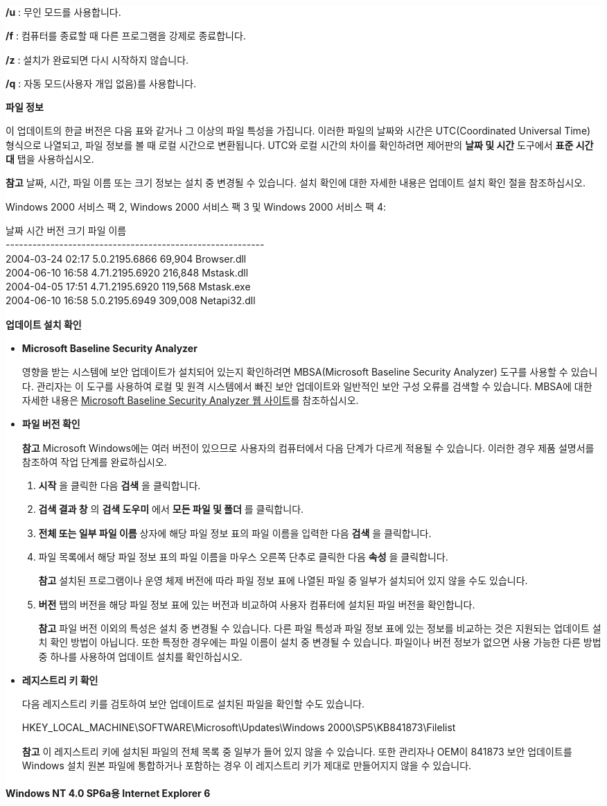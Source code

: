 **/u** : 무인 모드를 사용합니다.

**/f** : 컴퓨터를 종료할 때 다른 프로그램을 강제로 종료합니다.

**/z** : 설치가 완료되면 다시 시작하지 않습니다.

**/q** : 자동 모드(사용자 개입 없음)를 사용합니다.

**파일 정보**

이 업데이트의 한글 버전은 다음 표와 같거나 그 이상의 파일 특성을 가집니다. 이러한 파일의 날짜와 시간은 UTC(Coordinated Universal Time) 형식으로 나열되고, 파일 정보를 볼 때 로컬 시간으로 변환됩니다. UTC와 로컬 시간의 차이를 확인하려면 제어판의 **날짜 및 시간** 도구에서 **표준 시간대** 탭을 사용하십시오.

**참고** 날짜, 시간, 파일 이름 또는 크기 정보는 설치 중 변경될 수 있습니다. 설치 확인에 대한 자세한 내용은 업데이트 설치 확인 절을 참조하십시오.

Windows 2000 서비스 팩 2, Windows 2000 서비스 팩 3 및 Windows 2000 서비스 팩 4:

날짜 시간 버전 크기 파일 이름  
\----------------------------------------------------------  
2004-03-24 02:17 5.0.2195.6866 69,904 Browser.dll  
2004-06-10 16:58 4.71.2195.6920 216,848 Mstask.dll  
2004-04-05 17:51 4.71.2195.6920 119,568 Mstask.exe  
2004-06-10 16:58 5.0.2195.6949 309,008 Netapi32.dll  

**업데이트 설치 확인**

-   **Microsoft Baseline Security Analyzer**

    영향을 받는 시스템에 보안 업데이트가 설치되어 있는지 확인하려면 MBSA(Microsoft Baseline Security Analyzer) 도구를 사용할 수 있습니다. 관리자는 이 도구를 사용하여 로컬 및 원격 시스템에서 빠진 보안 업데이트와 일반적인 보안 구성 오류를 검색할 수 있습니다. MBSA에 대한 자세한 내용은 [Microsoft Baseline Security Analyzer 웹 사이트](http://www.microsoft.com/korea/technet/security/tools/mbsahome.asp)를 참조하십시오.

-   **파일 버전 확인**

    **참고** Microsoft Windows에는 여러 버전이 있으므로 사용자의 컴퓨터에서 다음 단계가 다르게 적용될 수 있습니다. 이러한 경우 제품 설명서를 참조하여 작업 단계를 완료하십시오.

    1.  **시작** 을 클릭한 다음 **검색** 을 클릭합니다.
    2.  **검색 결과 창** 의 **검색 도우미** 에서 **모든 파일 및 폴더** 를 클릭합니다.
    3.  **전체 또는 일부 파일 이름** 상자에 해당 파일 정보 표의 파일 이름을 입력한 다음 **검색** 을 클릭합니다.
    4.  파일 목록에서 해당 파일 정보 표의 파일 이름을 마우스 오른쪽 단추로 클릭한 다음 **속성** 을 클릭합니다.

        **참고** 설치된 프로그램이나 운영 체제 버전에 따라 파일 정보 표에 나열된 파일 중 일부가 설치되어 있지 않을 수도 있습니다.

    5.  **버전** 탭의 버전을 해당 파일 정보 표에 있는 버전과 비교하여 사용자 컴퓨터에 설치된 파일 버전을 확인합니다.

        **참고** 파일 버전 이외의 특성은 설치 중 변경될 수 있습니다. 다른 파일 특성과 파일 정보 표에 있는 정보를 비교하는 것은 지원되는 업데이트 설치 확인 방법이 아닙니다. 또한 특정한 경우에는 파일 이름이 설치 중 변경될 수 있습니다. 파일이나 버전 정보가 없으면 사용 가능한 다른 방법 중 하나를 사용하여 업데이트 설치를 확인하십시오.

-   **레지스트리 키 확인**

    다음 레지스트리 키를 검토하여 보안 업데이트로 설치된 파일을 확인할 수도 있습니다.

    HKEY\_LOCAL\_MACHINE\\SOFTWARE\\Microsoft\\Updates\\Windows 2000\\SP5\\KB841873\\Filelist

    **참고** 이 레지스트리 키에 설치된 파일의 전체 목록 중 일부가 들어 있지 않을 수 있습니다. 또한 관리자나 OEM이 841873 보안 업데이트를 Windows 설치 원본 파일에 통합하거나 포함하는 경우 이 레지스트리 키가 제대로 만들어지지 않을 수 있습니다.

#### Windows NT 4.0 SP6a용 Internet Explorer 6
